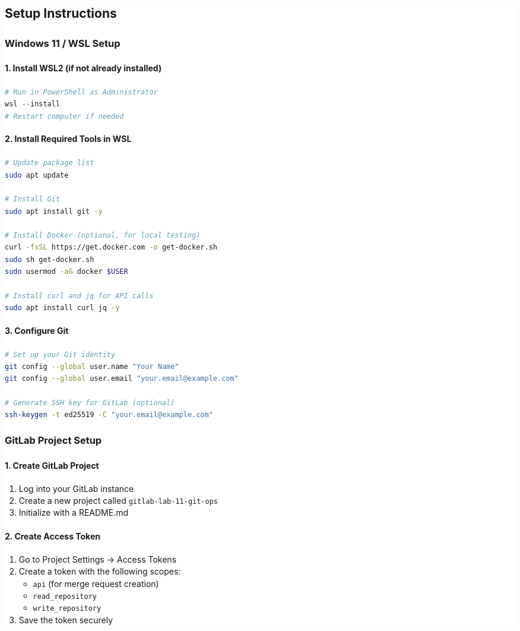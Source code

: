 ## Setup Instructions

### Windows 11 / WSL Setup

#### 1. Install WSL2 (if not already installed)

```powershell
# Run in PowerShell as Administrator
wsl --install
# Restart computer if needed
```

#### 2. Install Required Tools in WSL

```bash
# Update package list
sudo apt update

# Install Git
sudo apt install git -y

# Install Docker (optional, for local testing)
curl -fsSL https://get.docker.com -o get-docker.sh
sudo sh get-docker.sh
sudo usermod -aG docker $USER

# Install curl and jq for API calls
sudo apt install curl jq -y
```

#### 3. Configure Git

```bash
# Set up your Git identity
git config --global user.name "Your Name"
git config --global user.email "your.email@example.com"

# Generate SSH key for GitLab (optional)
ssh-keygen -t ed25519 -C "your.email@example.com"
```

### GitLab Project Setup

#### 1. Create GitLab Project

1. Log into your GitLab instance
2. Create a new project called `gitlab-lab-11-git-ops`
3. Initialize with a README.md

#### 2. Create Access Token

1. Go to Project Settings → Access Tokens
2. Create a token with the following scopes:
   - `api` (for merge request creation)
   - `read_repository` 
   - `write_repository`
3. Save the token securely

